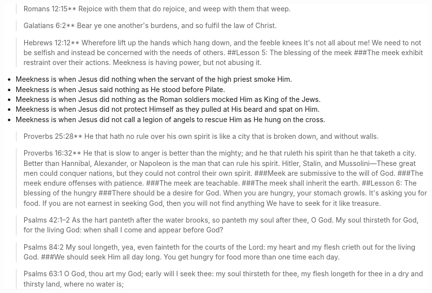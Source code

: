 

>Romans 12:15** Rejoice with them that do rejoice, and weep with them that weep.



>Galatians 6:2** Bear ye one another&apos;s burdens, and so fulfil the law of Christ.



>Hebrews 12:12** Wherefore lift up the hands which hang down, and the feeble knees
It&apos;s not all about me!
We need to not be selfish and instead be concerned with the needs of others. 
##Lesson 5: The blessing of the meek
###The meek exhibit restraint over their actions.
Meekness is having power, but not abusing it.
- Meekness is when Jesus did nothing when the servant of the high priest smoke Him.
- Meekness is when Jesus said nothing as He stood before Pilate.
- Meekness is when Jesus did nothing as the Roman soldiers mocked Him as King of the Jews.
- Meekness is when Jesus did not protect Himself as they pulled at His beard and spat on Him.
- Meekness is when Jesus did not call a legion of angels to rescue Him as He hung on the cross. 



>Proverbs 25:28** He that hath no rule over his own spirit is like a city that is broken down, and without walls.



>Proverbs 16:32** He that is slow to anger is better than the mighty; and he that ruleth his spirit than he that taketh a city.
Better than Hannibal, Alexander, or Napoleon is the man that can rule his spirit. Hitler, Stalin, and Mussolini&mdash;These great men could conquer nations, but they could not control their own spirit.
###Meek are submissive to the will of God.
###The meek endure offenses with patience.
###The meek are teachable.
###The meek shall inherit the earth.
##Lesson 6: The blessing of the hungry
###There should be a desire for God.
When you are hungry, your stomach growls. It&apos;s asking you for food.
If you are not earnest in seeking God, then you will not find anything
We have to seek for it like treasure.



>Psalms 42:1&ndash;2 As the hart panteth after the water brooks, so panteth my soul after thee, O God. My soul thirsteth for God, for the living God: when shall I come and appear before God?



>Psalms 84:2 My soul longeth, yea, even fainteth for the courts of the Lord: my heart and my flesh crieth out for the living God.
###We should seek Him all day long.
You get hungry for food more than one time each day.



>Psalms 63:1 O God, thou art my God; early will I seek thee: my soul thirsteth for thee, my flesh longeth for thee in a dry and thirsty land, where no water is;

